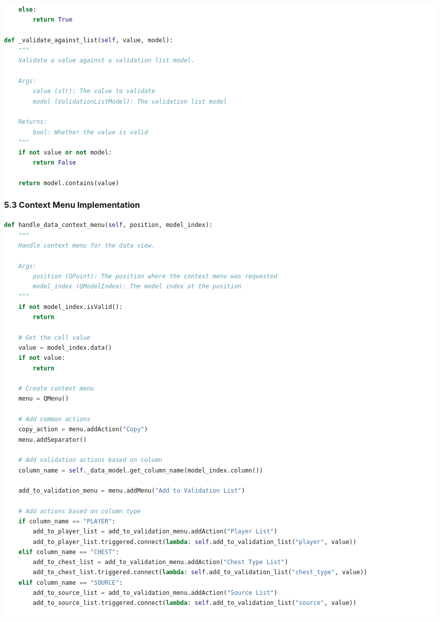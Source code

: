 ```python
    else:
        return True
    
def _validate_against_list(self, value, model):
    """
    Validate a value against a validation list model.
    
    Args:
        value (str): The value to validate
        model (ValidationListModel): The validation list model
        
    Returns:
        bool: Whether the value is valid
    """
    if not value or not model:
        return False
    
    return model.contains(value)
```

### 5.3 Context Menu Implementation

```python
def handle_data_context_menu(self, position, model_index):
    """
    Handle context menu for the data view.
    
    Args:
        position (QPoint): The position where the context menu was requested
        model_index (QModelIndex): The model index at the position
    """
    if not model_index.isValid():
        return
    
    # Get the cell value
    value = model_index.data()
    if not value:
        return
    
    # Create context menu
    menu = QMenu()
    
    # Add common actions
    copy_action = menu.addAction("Copy")
    menu.addSeparator()
    
    # Add validation actions based on column
    column_name = self._data_model.get_column_name(model_index.column())
    
    add_to_validation_menu = menu.addMenu("Add to Validation List")
    
    # Add actions based on column type
    if column_name == "PLAYER":
        add_to_player_list = add_to_validation_menu.addAction("Player List")
        add_to_player_list.triggered.connect(lambda: self.add_to_validation_list("player", value))
    elif column_name == "CHEST":
        add_to_chest_list = add_to_validation_menu.addAction("Chest Type List")
        add_to_chest_list.triggered.connect(lambda: self.add_to_validation_list("chest_type", value))
    elif column_name == "SOURCE":
        add_to_source_list = add_to_validation_menu.addAction("Source List")
        add_to_source_list.triggered.connect(lambda: self.add_to_validation_list("source", value))
    
```
